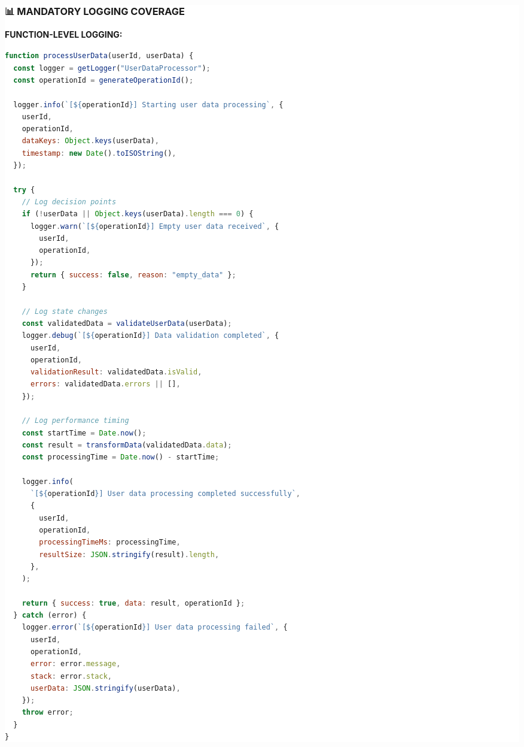 ### 📊 MANDATORY LOGGING COVERAGE

**FUNCTION-LEVEL LOGGING:**

```javascript
function processUserData(userId, userData) {
  const logger = getLogger("UserDataProcessor");
  const operationId = generateOperationId();

  logger.info(`[${operationId}] Starting user data processing`, {
    userId,
    operationId,
    dataKeys: Object.keys(userData),
    timestamp: new Date().toISOString(),
  });

  try {
    // Log decision points
    if (!userData || Object.keys(userData).length === 0) {
      logger.warn(`[${operationId}] Empty user data received`, {
        userId,
        operationId,
      });
      return { success: false, reason: "empty_data" };
    }

    // Log state changes
    const validatedData = validateUserData(userData);
    logger.debug(`[${operationId}] Data validation completed`, {
      userId,
      operationId,
      validationResult: validatedData.isValid,
      errors: validatedData.errors || [],
    });

    // Log performance timing
    const startTime = Date.now();
    const result = transformData(validatedData.data);
    const processingTime = Date.now() - startTime;

    logger.info(
      `[${operationId}] User data processing completed successfully`,
      {
        userId,
        operationId,
        processingTimeMs: processingTime,
        resultSize: JSON.stringify(result).length,
      },
    );

    return { success: true, data: result, operationId };
  } catch (error) {
    logger.error(`[${operationId}] User data processing failed`, {
      userId,
      operationId,
      error: error.message,
      stack: error.stack,
      userData: JSON.stringify(userData),
    });
    throw error;
  }
}
```
